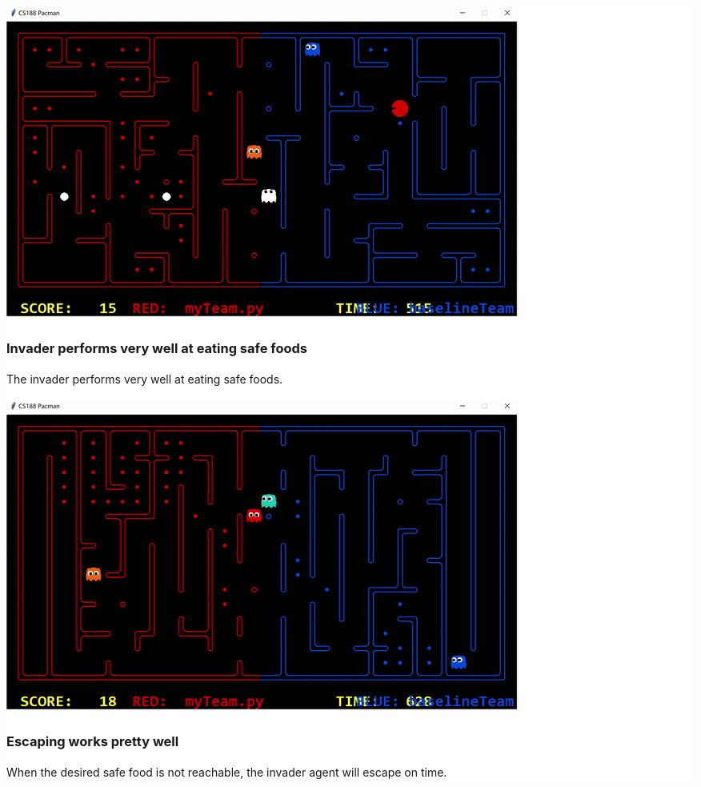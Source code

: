 ![301-2](uploads/05fbb2fc24d12f894d870ca991c11256/301-2.gif)

### Invader performs very well at eating safe foods

The invader performs very well at eating safe foods. 

![628-1](uploads/2d7f9f9f77b9b72c2d64d623ed23ab58/628-1.gif)

### Escaping works pretty well

When the desired safe food is not reachable, the invader agent will escape on time. 
